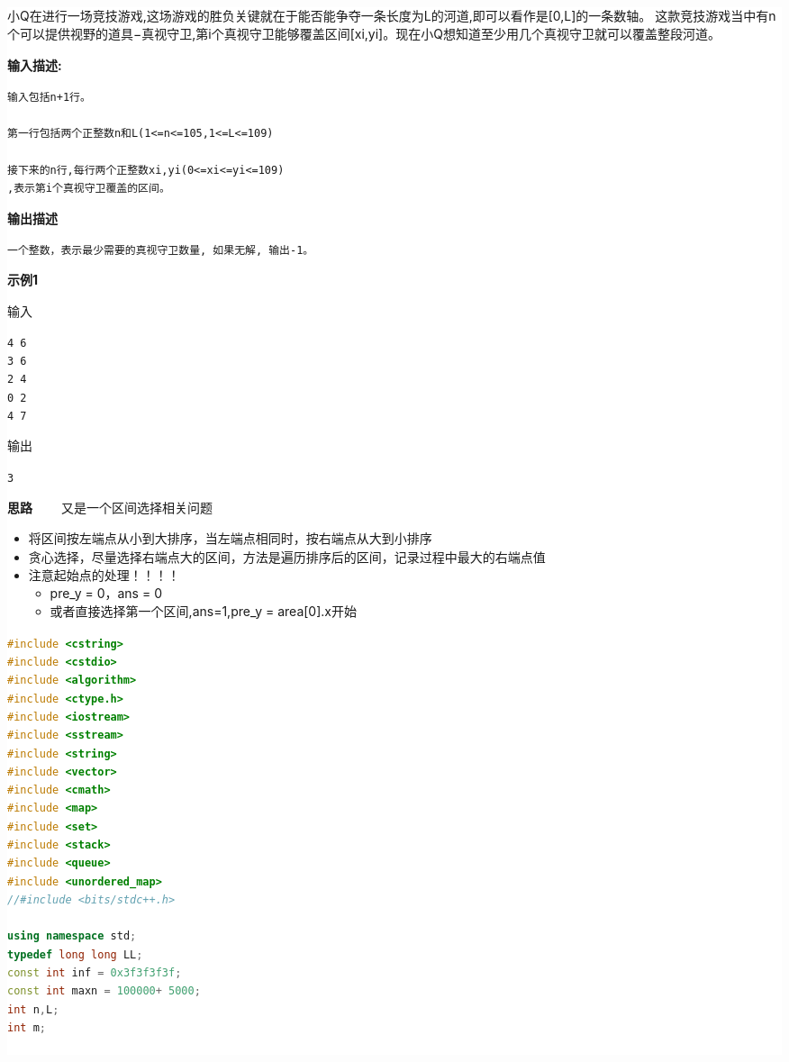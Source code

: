 小Q在进行一场竞技游戏,这场游戏的胜负关键就在于能否能争夺一条长度为L的河道,即可以看作是[0,L]的一条数轴。
这款竞技游戏当中有n个可以提供视野的道具−真视守卫,第i个真视守卫能够覆盖区间[xi,yi]。现在小Q想知道至少用几个真视守卫就可以覆盖整段河道。 


**输入描述:**
```
输入包括n+1行。

第一行包括两个正整数n和L(1<=n<=105,1<=L<=109)

接下来的n行,每行两个正整数xi,yi(0<=xi<=yi<=109)
,表示第i个真视守卫覆盖的区间。 

```

**输出描述**
```
一个整数，表示最少需要的真视守卫数量, 如果无解, 输出-1。
```

**示例1**

输入
```
4 6
3 6
2 4
0 2
4 7
```
输出
```
3
```



**思路**
&emsp;&emsp;又是一个区间选择相关问题
* 将区间按左端点从小到大排序，当左端点相同时，按右端点从大到小排序
* 贪心选择，尽量选择右端点大的区间，方法是遍历排序后的区间，记录过程中最大的右端点值
* 注意起始点的处理！！！！
    * pre_y = 0，ans = 0
    * 或者直接选择第一个区间,ans=1,pre_y = area[0].x开始
    

```cpp
#include <cstring>
#include <cstdio>
#include <algorithm>
#include <ctype.h>
#include <iostream>
#include <sstream>
#include <string>
#include <vector>
#include <cmath>
#include <map>
#include <set>
#include <stack>
#include <queue>
#include <unordered_map>
//#include <bits/stdc++.h>
 
using namespace std;
typedef long long LL;
const int inf = 0x3f3f3f3f;
const int maxn = 100000+ 5000;
int n,L;
int m;
 
```